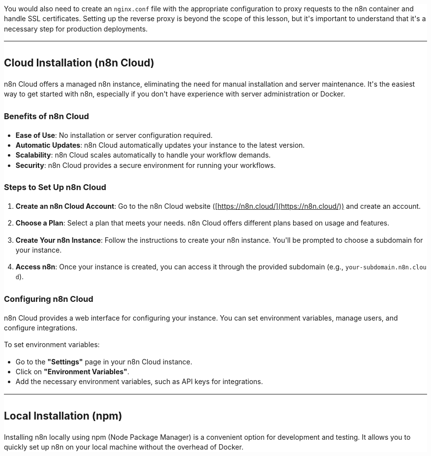 You would also need to create an `nginx.conf` file with the appropriate configuration to proxy requests to the n8n container and handle SSL certificates. Setting up the reverse proxy is beyond the scope of this lesson, but it's important to understand that it's a necessary step for production deployments.

---

## Cloud Installation (n8n Cloud)

n8n Cloud offers a managed n8n instance, eliminating the need for manual installation and server maintenance. It's the easiest way to get started with n8n, especially if you don't have experience with server administration or Docker.

### Benefits of n8n Cloud

* **Ease of Use**: No installation or server configuration required.
* **Automatic Updates**: n8n Cloud automatically updates your instance to the latest version.
* **Scalability**: n8n Cloud scales automatically to handle your workflow demands.
* **Security**: n8n Cloud provides a secure environment for running your workflows.

### Steps to Set Up n8n Cloud

1. **Create an n8n Cloud Account**:
   Go to the n8n Cloud website ([https://n8n.cloud/](https://n8n.cloud/)) and create an account.

2. **Choose a Plan**:
   Select a plan that meets your needs. n8n Cloud offers different plans based on usage and features.

3. **Create Your n8n Instance**:
   Follow the instructions to create your n8n instance. You'll be prompted to choose a subdomain for your instance.

4. **Access n8n**:
   Once your instance is created, you can access it through the provided subdomain (e.g., `your-subdomain.n8n.cloud`).

### Configuring n8n Cloud

n8n Cloud provides a web interface for configuring your instance. You can set environment variables, manage users, and configure integrations.

To set environment variables:

* Go to the **"Settings"** page in your n8n Cloud instance.
* Click on **"Environment Variables"**.
* Add the necessary environment variables, such as API keys for integrations.

---

## Local Installation (npm)

Installing n8n locally using npm (Node Package Manager) is a convenient option for development and testing. It allows you to quickly set up n8n on your local machine without the overhead of Docker.
